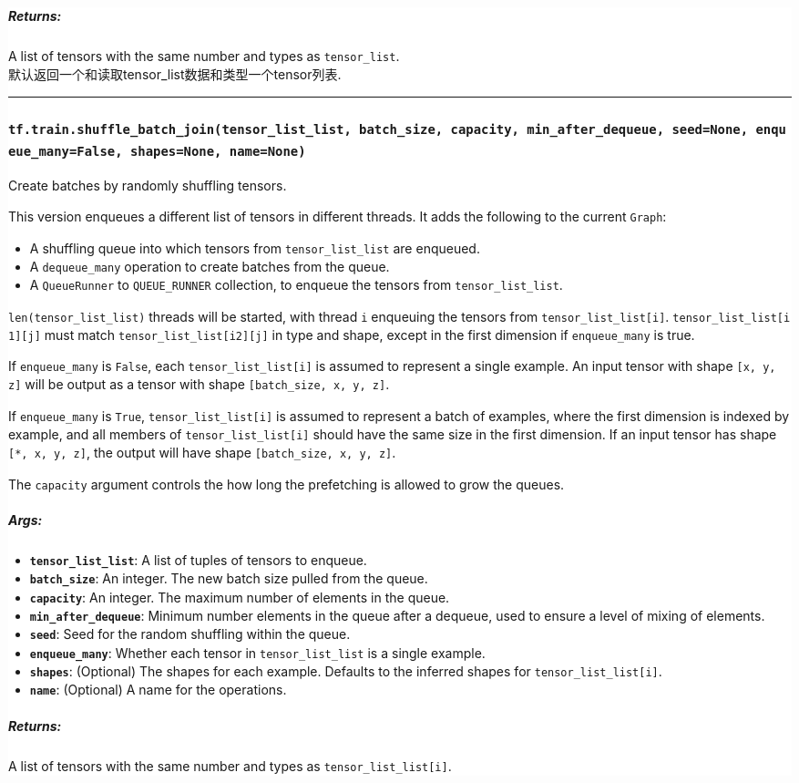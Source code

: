 ##### Returns: <a class="md-anchor" id="AUTOGENERATED-returns-"></a>

  A list of tensors with the same number and types as `tensor_list`.  
  默认返回一个和读取tensor_list数据和类型一个tensor列表.

- - -

### `tf.train.shuffle_batch_join(tensor_list_list, batch_size, capacity, min_after_dequeue, seed=None, enqueue_many=False, shapes=None, name=None)` <a class="md-anchor" id="shuffle_batch_join"></a>

Create batches by randomly shuffling tensors.

This version enqueues a different list of tensors in different threads.
It adds the following to the current `Graph`:

* A shuffling queue into which tensors from `tensor_list_list` are enqueued.
* A `dequeue_many` operation to create batches from the queue.
* A `QueueRunner` to `QUEUE_RUNNER` collection, to enqueue the tensors
  from `tensor_list_list`.

`len(tensor_list_list)` threads will be started, with thread `i` enqueuing
the tensors from `tensor_list_list[i]`. `tensor_list_list[i1][j]` must match
`tensor_list_list[i2][j]` in type and shape, except in the first dimension if
`enqueue_many` is true.

If `enqueue_many` is `False`, each `tensor_list_list[i]` is assumed
to represent a single example.  An input tensor with shape `[x, y,
z]` will be output as a tensor with shape `[batch_size, x, y, z]`.

If `enqueue_many` is `True`, `tensor_list_list[i]` is assumed to
represent a batch of examples, where the first dimension is indexed
by example, and all members of `tensor_list_list[i]` should have the
same size in the first dimension.  If an input tensor has shape `[*, x,
y, z]`, the output will have shape `[batch_size, x, y, z]`.

The `capacity` argument controls the how long the prefetching is allowed to
grow the queues.

##### Args: <a class="md-anchor" id="AUTOGENERATED-args-"></a>


*  <b>`tensor_list_list`</b>: A list of tuples of tensors to enqueue.
*  <b>`batch_size`</b>: An integer. The new batch size pulled from the queue.
*  <b>`capacity`</b>: An integer. The maximum number of elements in the queue.
*  <b>`min_after_dequeue`</b>: Minimum number elements in the queue after a
    dequeue, used to ensure a level of mixing of elements.
*  <b>`seed`</b>: Seed for the random shuffling within the queue.
*  <b>`enqueue_many`</b>: Whether each tensor in `tensor_list_list` is a single
    example.
*  <b>`shapes`</b>: (Optional) The shapes for each example.  Defaults to the
    inferred shapes for `tensor_list_list[i]`.
*  <b>`name`</b>: (Optional) A name for the operations.

##### Returns: <a class="md-anchor" id="AUTOGENERATED-returns-"></a>

  A list of tensors with the same number and types as `tensor_list_list[i]`.

